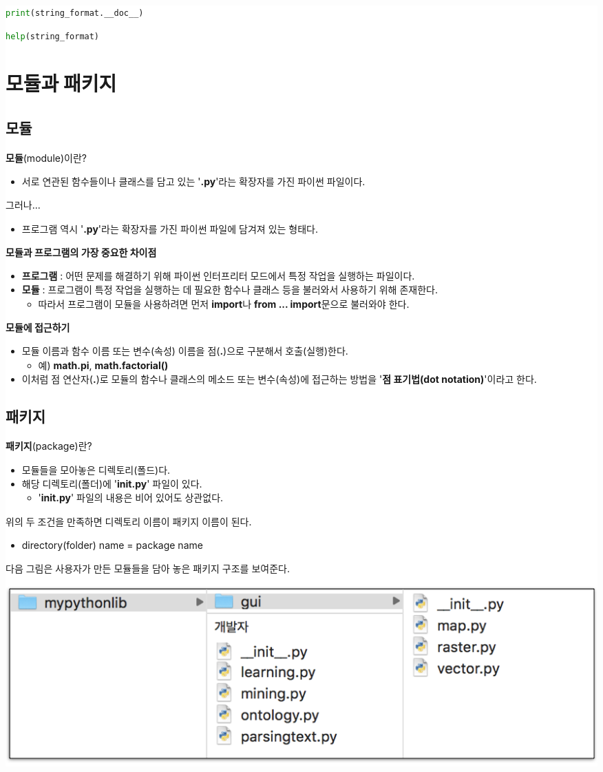 
```python
print(string_format.__doc__)
```


```python
help(string_format)
```

# 모듈과 패키지

## 모듈

**모듈**(module)이란?
- 서로 연관된 함수들이나 클래스를 담고 있는 '**.py**'라는 확장자를 가진 파이썬 파일이다.

그러나...
- 프로그램 역시 '**.py**'라는 확장자를 가진 파이썬 파일에 담겨져 있는 형태다.

**모듈과 프로그램의 가장 중요한 차이점**
- **프로그램** : 어떤 문제를 해결하기 위해 파이썬 인터프리터 모드에서 특정 작업을 실행하는 파일이다.
- **모듈** : 프로그램이 특정 작업을 실행하는 데 필요한 함수나 클래스 등을 불러와서 사용하기 위해 존재한다.
    - 따라서 프로그램이 모듈을 사용하려면 먼저 **import**나 **from ... import**문으로 불러와야 한다.

**모듈에 접근하기**
- 모듈 이름과 함수 이름 또는 변수(속성) 이름을 점(**.**)으로 구분해서 호출(실행)한다.
    - 예) **math.pi**, **math.factorial()**
- 이처럼 점 연산자(**.**)로 모듈의 함수나 클래스의 메소드 또는 변수(속성)에 접근하는 방법을 '**점 표기법(dot notation)**'이라고 한다. 

## 패키지

**패키지**(package)란?
- 모듈들을 모아놓은 디렉토리(폴드)다. 
- 해당 디렉토리(폴더)에 '**__init__.py**' 파일이 있다.
    - '**__init__.py**' 파일의 내용은 비어 있어도 상관없다.

위의 두 조건을 만족하면 디렉토리 이름이 패키지 이름이 된다.
- directory(folder) name = package name

다음 그림은 사용자가 만든 모듈들을 담아 놓은 패키지 구조를 보여준다.

![Package](img/ch10-package.png)
